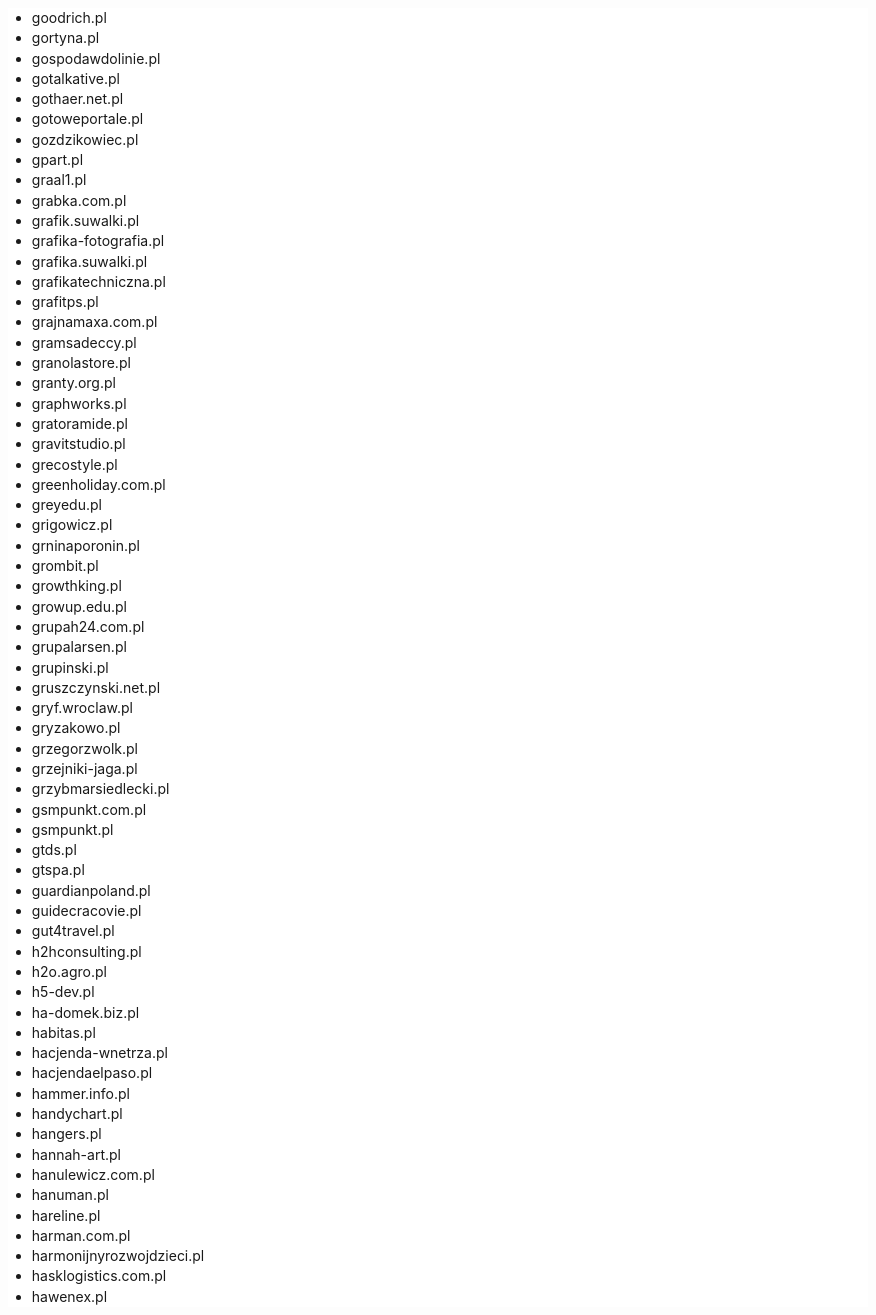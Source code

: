 - goodrich.pl
- gortyna.pl
- gospodawdolinie.pl
- gotalkative.pl
- gothaer.net.pl
- gotoweportale.pl
- gozdzikowiec.pl
- gpart.pl
- graal1.pl
- grabka.com.pl
- grafik.suwalki.pl
- grafika-fotografia.pl
- grafika.suwalki.pl
- grafikatechniczna.pl
- grafitps.pl
- grajnamaxa.com.pl
- gramsadeccy.pl
- granolastore.pl
- granty.org.pl
- graphworks.pl
- gratoramide.pl
- gravitstudio.pl
- grecostyle.pl
- greenholiday.com.pl
- greyedu.pl
- grigowicz.pl
- grninaporonin.pl
- grombit.pl
- growthking.pl
- growup.edu.pl
- grupah24.com.pl
- grupalarsen.pl
- grupinski.pl
- gruszczynski.net.pl
- gryf.wroclaw.pl
- gryzakowo.pl
- grzegorzwolk.pl
- grzejniki-jaga.pl
- grzybmarsiedlecki.pl
- gsmpunkt.com.pl
- gsmpunkt.pl
- gtds.pl
- gtspa.pl
- guardianpoland.pl
- guidecracovie.pl
- gut4travel.pl
- h2hconsulting.pl
- h2o.agro.pl
- h5-dev.pl
- ha-domek.biz.pl
- habitas.pl
- hacjenda-wnetrza.pl
- hacjendaelpaso.pl
- hammer.info.pl
- handychart.pl
- hangers.pl
- hannah-art.pl
- hanulewicz.com.pl
- hanuman.pl
- hareline.pl
- harman.com.pl
- harmonijnyrozwojdzieci.pl
- hasklogistics.com.pl
- hawenex.pl